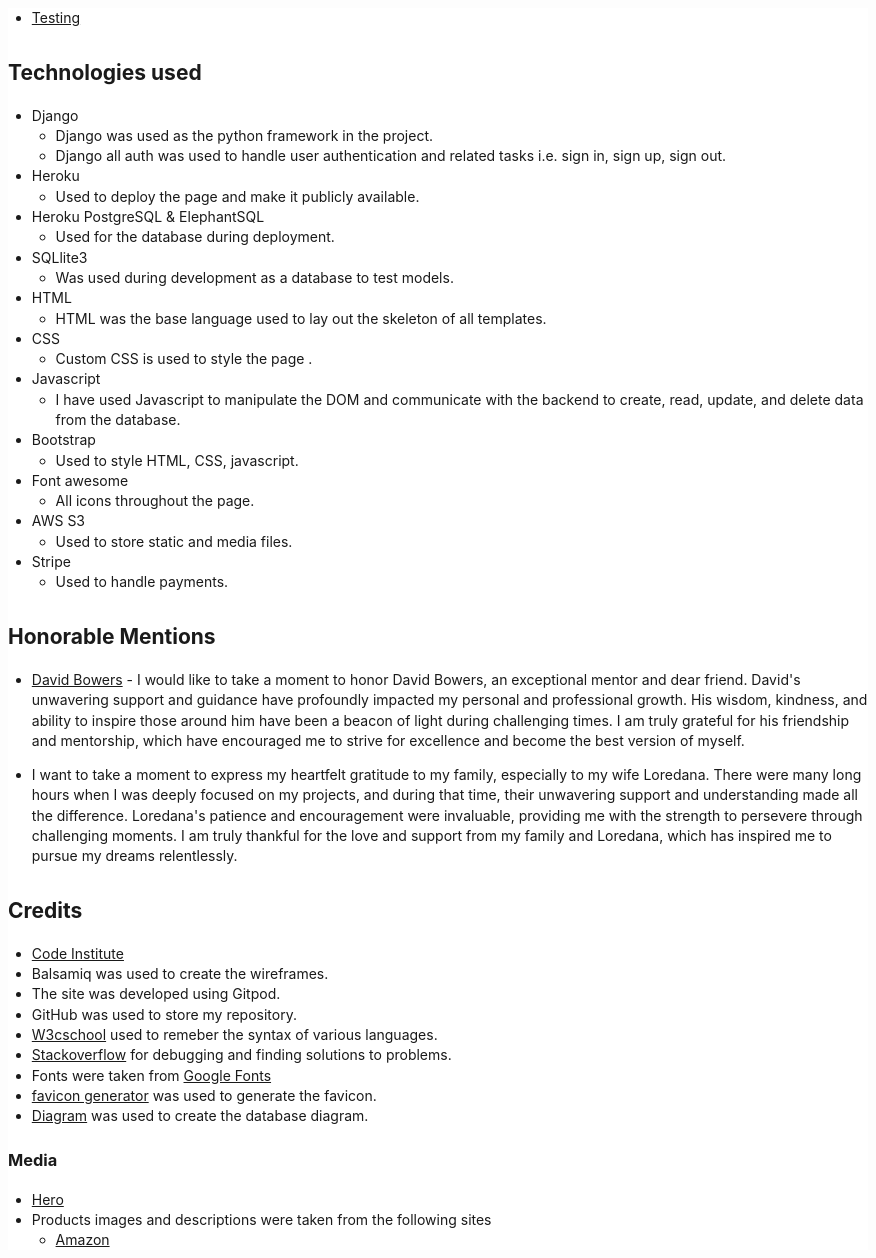 - [Testing](https://github.com/dhardi/gameshark/blob/main/TESTING.md)



## **Technologies used**


* Django
  * Django was used as the python framework in the project.
  * Django all auth was used to handle user authentication and related tasks i.e. sign in, sign up, sign out.
* Heroku
  * Used to deploy the page and make it publicly available.
* Heroku PostgreSQL & ElephantSQL
  * Used for the database during deployment.
* SQLlite3
	* Was used during development as a database to test models.
* HTML
  * HTML was the base language used to lay out the skeleton of all templates.
* CSS
  * Custom CSS is used to style the page .
* Javascript
  * I have used Javascript to manipulate the DOM and communicate with the backend to create, read, update, and delete data from the database.
* Bootstrap 
  * Used to style HTML, CSS,  javascript. 
* Font awesome
  * All icons throughout the page.
* AWS S3
  * Used to store static and media files.
* Stripe
  * Used to handle payments.



## **Honorable Mentions**

* [David Bowers](https://dev-bowers.com/) - I would like to take a moment to honor David Bowers, an exceptional mentor and dear friend. David's unwavering support and guidance have profoundly impacted my personal and professional growth. His wisdom, kindness, and ability to inspire those around him have been a beacon of light during challenging times. I am truly grateful for his friendship and mentorship, which have encouraged me to strive for excellence and become the best version of myself.

* I want to take a moment to express my heartfelt gratitude to my family, especially to my wife Loredana. There were many long hours when I was deeply focused on my projects, and during that time, their unwavering support and understanding made all the difference. Loredana's patience and encouragement were invaluable, providing me with the strength to persevere through challenging moments. I am truly thankful for the love and support from my family and Loredana, which has inspired me to pursue my dreams relentlessly.

## **Credits**

* [Code Institute](https://codeinstitute.net/) 
* Balsamiq was used to create the wireframes.
* The site was developed using Gitpod.
* GitHub was used to store my repository.
* [W3cschool](https://www.w3schools.com) used to remeber the syntax of various languages.
* [Stackoverflow](https://stackoverflow.com/) for debugging and finding solutions to problems.
* Fonts were taken from [Google Fonts](https://fonts.google.com/)
* [favicon generator](https://www.favicon-generator.org/) was used to generate the favicon.
* [Diagram](https://www.eraser.io/diagramgpt) was used to create the database diagram.

### **Media**  
  * [Hero](https://www.pinterest.com/) 
* Products images and descriptions were taken from the following sites
  * [Amazon](https://www.amazon.co.uk/)